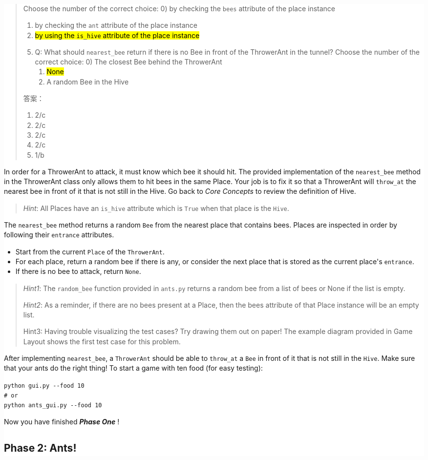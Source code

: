 >    Choose the number of the correct choice:
>    0) by checking the `bees` attribute of the place instance
>    1) by checking the `ant` attribute of the place instance
>    2) <mark>by using the `is_hive` attribute of the place instance</mark>
> 5. Q: What should `nearest_bee` return if there is no Bee in front of the ThrowerAnt in the tunnel?
>    Choose the number of the correct choice:
>    0) The closest Bee behind the ThrowerAnt
>    1) <mark>None</mark>
>    2) A random Bee in the Hive
>
> 答案：
>
> 1. 2/c 
> 2. 2/c
> 3. 2/c
> 4. 2/c
> 5. 1/b

In order for a ThrowerAnt to attack, it must know which bee it should hit. The provided implementation of the `nearest_bee` method in the ThrowerAnt class only allows them to hit bees in the same Place. Your job is to fix it so that a ThrowerAnt will `throw_at` the nearest bee in front of it that is not still in the Hive. Go back to *Core Concepts* to review the definition of Hive.

> *Hint*: All Places have an `is_hive` attribute which is `True` when that place is the `Hive`.

The `nearest_bee` method returns a random `Bee` from the nearest place that contains bees. Places are inspected in order by following their `entrance` attributes.

- Start from the current `Place` of the `ThrowerAnt`.
- For each place, return a random bee if there is any, or consider the next place that is stored as the current place's `entrance`.
- If there is no bee to attack, return `None`.

> *Hint1*: The `random_bee` function provided in `ants.py` returns a random bee from a list of bees or None if the list is empty.
>
> *Hint2*: As a reminder, if there are no bees present at a Place, then the bees attribute of that Place instance will be an empty list.
>
> Hint3: Having trouble visualizing the test cases? Try drawing them out on paper! The example diagram provided in Game Layout shows the first test case for this problem.

After implementing `nearest_bee`, a `ThrowerAnt` should be able to `throw_at` a `Bee` in front of it that is not still in the `Hive`. Make sure that your ants do the right thing! To start a game with ten food (for easy testing):

```
python gui.py --food 10
# or
python ants_gui.py --food 10
```

Now you have finished ***Phase One*** !

## Phase 2: Ants!
